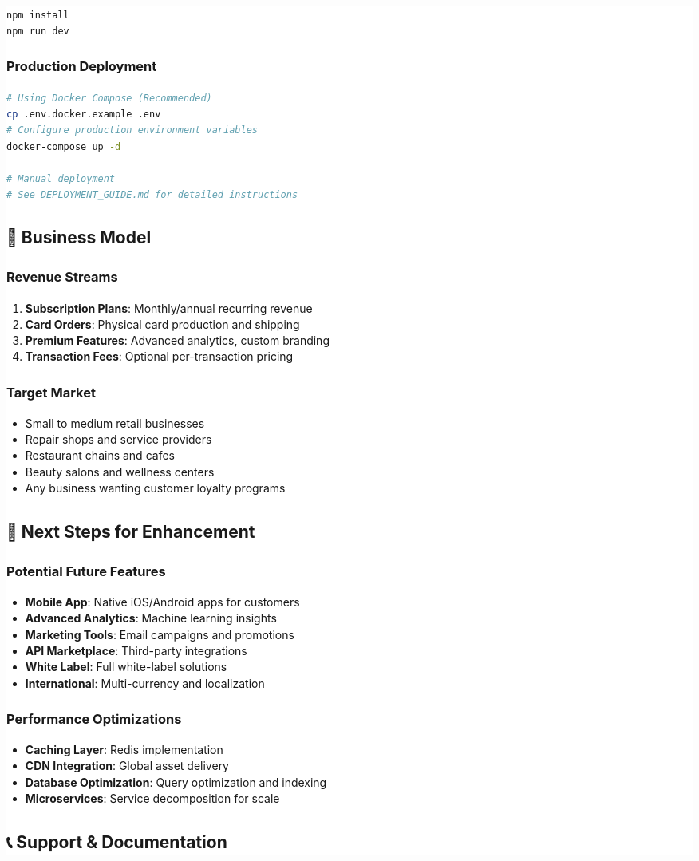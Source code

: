 ```bash
npm install
npm run dev
```

### Production Deployment
```bash
# Using Docker Compose (Recommended)
cp .env.docker.example .env
# Configure production environment variables
docker-compose up -d

# Manual deployment
# See DEPLOYMENT_GUIDE.md for detailed instructions
```

## 🌟 Business Model

### Revenue Streams
1. **Subscription Plans**: Monthly/annual recurring revenue
2. **Card Orders**: Physical card production and shipping
3. **Premium Features**: Advanced analytics, custom branding
4. **Transaction Fees**: Optional per-transaction pricing

### Target Market
- Small to medium retail businesses
- Repair shops and service providers
- Restaurant chains and cafes
- Beauty salons and wellness centers
- Any business wanting customer loyalty programs

## 🚀 Next Steps for Enhancement

### Potential Future Features
- **Mobile App**: Native iOS/Android apps for customers
- **Advanced Analytics**: Machine learning insights
- **Marketing Tools**: Email campaigns and promotions
- **API Marketplace**: Third-party integrations
- **White Label**: Full white-label solutions
- **International**: Multi-currency and localization

### Performance Optimizations
- **Caching Layer**: Redis implementation
- **CDN Integration**: Global asset delivery
- **Database Optimization**: Query optimization and indexing
- **Microservices**: Service decomposition for scale

## 📞 Support & Documentation

